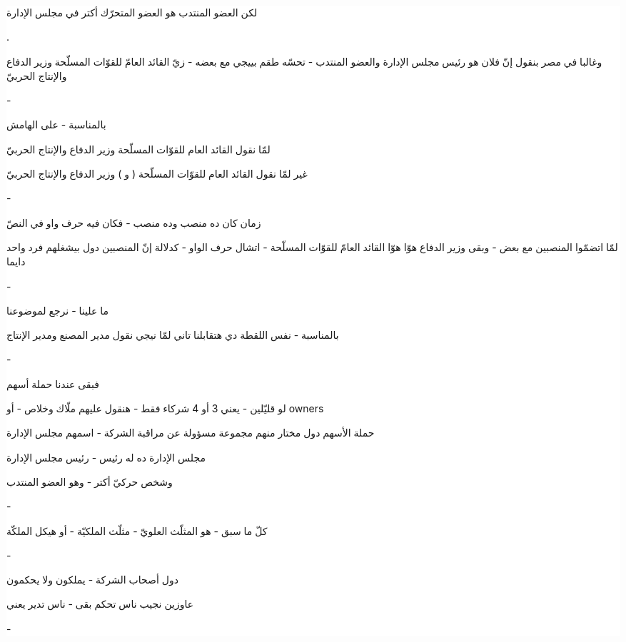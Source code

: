لكن العضو المنتدب هو العضو المتحرّك أكتر في مجلس
الإدارة

.

وغالبا في مصر بنقول إنّ فلان هو رئيس مجلس الإدارة والعضو
المنتدب - تحسّه طقم بييجي مع بعضه - زيّ القائد العامّ للقوّات المسلّحة وزير
الدفاع والإنتاج الحربيّ

\-

بالمناسبة - على الهامش

لمّا نقول القائد العام للقوّات المسلّحة وزير الدفاع
والإنتاج الحربيّ

غير لمّا نقول القائد العام للقوّات المسلّحة ( و ) وزير
الدفاع والإنتاج الحربيّ

\-

زمان كان ده منصب وده منصب - فكان فيه حرف واو في
النصّ

لمّا اتضمّوا المنصبين مع بعض - وبقى وزير الدفاع هوّا هوّا
القائد العامّ للقوّات المسلّحة - اتشال حرف الواو - كدلالة إنّ المنصبين دول
بيشغلهم فرد واحد دايما

\-

ما علينا - نرجع لموضوعنا

بالمناسبة - نفس اللقطة دي هتقابلنا تاني لمّا نيجي نقول
مدير المصنع ومدير الإنتاج

\-

فبقى عندنا حملة أسهم

لو قليّلين - يعني 3 أو 4 شركاء فقط - هنقول عليهم ملّاك
وخلاص - أو owners

حملة الأسهم دول مختار منهم مجموعة مسؤولة عن مراقبة
الشركة - اسمهم مجلس الإدارة

مجلس الإدارة ده له رئيس - رئيس مجلس الإدارة

وشخص حركيّ أكتر - وهو العضو المنتدب

\-

كلّ ما سبق - هو المثلّث العلويّ - مثلّث الملكيّة - أو هيكل
الملكّة

\-

دول أصحاب الشركة - يملكون ولا يحكمون

عاوزين نجيب ناس تحكم بقى - ناس تدير يعني

\-
